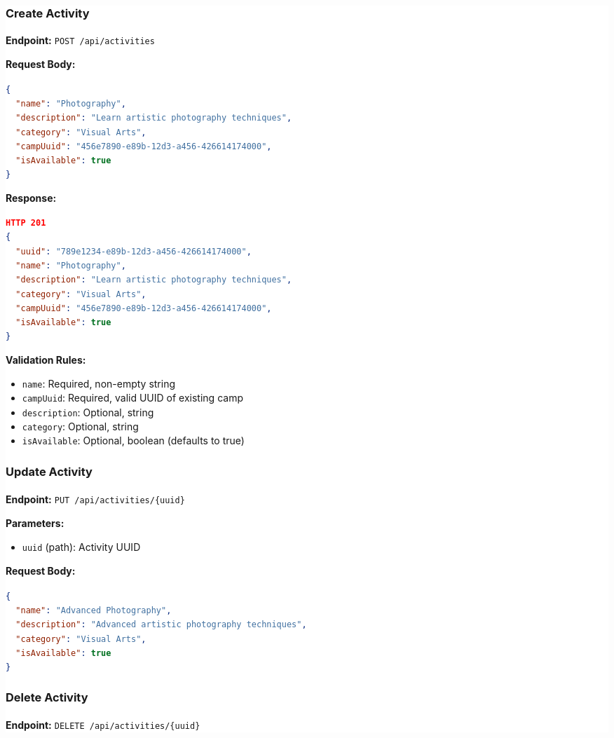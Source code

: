 ### Create Activity

**Endpoint:** `POST /api/activities`

**Request Body:**
```json
{
  "name": "Photography",
  "description": "Learn artistic photography techniques",
  "category": "Visual Arts",
  "campUuid": "456e7890-e89b-12d3-a456-426614174000",
  "isAvailable": true
}
```

**Response:**
```json
HTTP 201
{
  "uuid": "789e1234-e89b-12d3-a456-426614174000",
  "name": "Photography",
  "description": "Learn artistic photography techniques",
  "category": "Visual Arts",
  "campUuid": "456e7890-e89b-12d3-a456-426614174000",
  "isAvailable": true
}
```

**Validation Rules:**
- `name`: Required, non-empty string
- `campUuid`: Required, valid UUID of existing camp
- `description`: Optional, string
- `category`: Optional, string
- `isAvailable`: Optional, boolean (defaults to true)

### Update Activity

**Endpoint:** `PUT /api/activities/{uuid}`

**Parameters:**
- `uuid` (path): Activity UUID

**Request Body:**
```json
{
  "name": "Advanced Photography",
  "description": "Advanced artistic photography techniques",
  "category": "Visual Arts",
  "isAvailable": true
}
```

### Delete Activity

**Endpoint:** `DELETE /api/activities/{uuid}`
